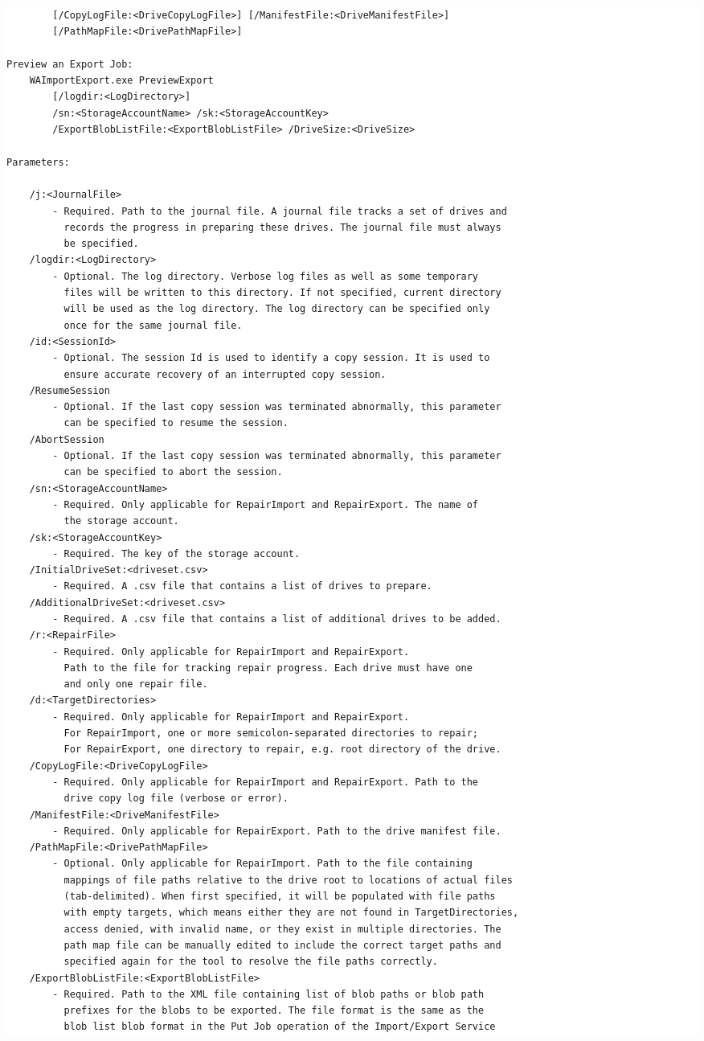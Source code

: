 ```
        [/CopyLogFile:<DriveCopyLogFile>] [/ManifestFile:<DriveManifestFile>]
        [/PathMapFile:<DrivePathMapFile>]

Preview an Export Job:
    WAImportExport.exe PreviewExport
        [/logdir:<LogDirectory>]
        /sn:<StorageAccountName> /sk:<StorageAccountKey>
        /ExportBlobListFile:<ExportBlobListFile> /DriveSize:<DriveSize>

Parameters:

    /j:<JournalFile>
        - Required. Path to the journal file. A journal file tracks a set of drives and
          records the progress in preparing these drives. The journal file must always
          be specified.
    /logdir:<LogDirectory>
        - Optional. The log directory. Verbose log files as well as some temporary
          files will be written to this directory. If not specified, current directory
          will be used as the log directory. The log directory can be specified only
          once for the same journal file.
    /id:<SessionId>
        - Optional. The session Id is used to identify a copy session. It is used to
          ensure accurate recovery of an interrupted copy session.
    /ResumeSession
        - Optional. If the last copy session was terminated abnormally, this parameter
          can be specified to resume the session.
    /AbortSession
        - Optional. If the last copy session was terminated abnormally, this parameter
          can be specified to abort the session.
    /sn:<StorageAccountName>
        - Required. Only applicable for RepairImport and RepairExport. The name of
          the storage account.
    /sk:<StorageAccountKey>
        - Required. The key of the storage account.
    /InitialDriveSet:<driveset.csv>
        - Required. A .csv file that contains a list of drives to prepare.
    /AdditionalDriveSet:<driveset.csv>
        - Required. A .csv file that contains a list of additional drives to be added.
    /r:<RepairFile>
        - Required. Only applicable for RepairImport and RepairExport.
          Path to the file for tracking repair progress. Each drive must have one
          and only one repair file.
    /d:<TargetDirectories>
        - Required. Only applicable for RepairImport and RepairExport.
          For RepairImport, one or more semicolon-separated directories to repair;
          For RepairExport, one directory to repair, e.g. root directory of the drive.
    /CopyLogFile:<DriveCopyLogFile>
        - Required. Only applicable for RepairImport and RepairExport. Path to the
          drive copy log file (verbose or error).
    /ManifestFile:<DriveManifestFile>
        - Required. Only applicable for RepairExport. Path to the drive manifest file.
    /PathMapFile:<DrivePathMapFile>
        - Optional. Only applicable for RepairImport. Path to the file containing
          mappings of file paths relative to the drive root to locations of actual files
          (tab-delimited). When first specified, it will be populated with file paths
          with empty targets, which means either they are not found in TargetDirectories,
          access denied, with invalid name, or they exist in multiple directories. The
          path map file can be manually edited to include the correct target paths and
          specified again for the tool to resolve the file paths correctly.
    /ExportBlobListFile:<ExportBlobListFile>
        - Required. Path to the XML file containing list of blob paths or blob path
          prefixes for the blobs to be exported. The file format is the same as the
          blob list blob format in the Put Job operation of the Import/Export Service
```